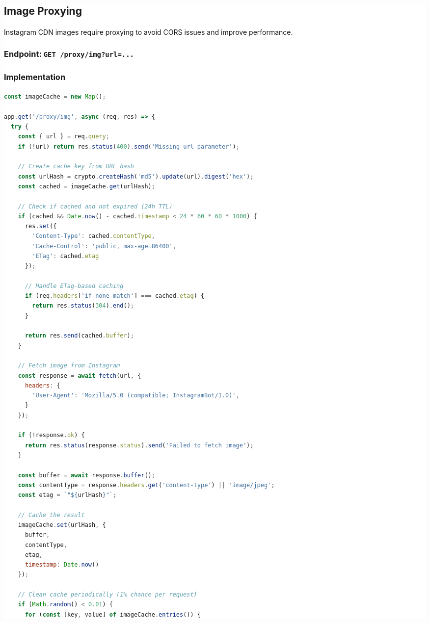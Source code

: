 
## Image Proxying

Instagram CDN images require proxying to avoid CORS issues and improve performance.

### Endpoint: `GET /proxy/img?url=...`

### Implementation

```javascript
const imageCache = new Map();

app.get('/proxy/img', async (req, res) => {
  try {
    const { url } = req.query;
    if (!url) return res.status(400).send('Missing url parameter');

    // Create cache key from URL hash
    const urlHash = crypto.createHash('md5').update(url).digest('hex');
    const cached = imageCache.get(urlHash);

    // Check if cached and not expired (24h TTL)
    if (cached && Date.now() - cached.timestamp < 24 * 60 * 60 * 1000) {
      res.set({
        'Content-Type': cached.contentType,
        'Cache-Control': 'public, max-age=86400',
        'ETag': cached.etag
      });

      // Handle ETag-based caching
      if (req.headers['if-none-match'] === cached.etag) {
        return res.status(304).end();
      }

      return res.send(cached.buffer);
    }

    // Fetch image from Instagram
    const response = await fetch(url, {
      headers: {
        'User-Agent': 'Mozilla/5.0 (compatible; InstagramBot/1.0)',
      }
    });

    if (!response.ok) {
      return res.status(response.status).send('Failed to fetch image');
    }

    const buffer = await response.buffer();
    const contentType = response.headers.get('content-type') || 'image/jpeg';
    const etag = `"${urlHash}"`;

    // Cache the result
    imageCache.set(urlHash, {
      buffer,
      contentType,
      etag,
      timestamp: Date.now()
    });

    // Clean cache periodically (1% chance per request)
    if (Math.random() < 0.01) {
      for (const [key, value] of imageCache.entries()) {
```